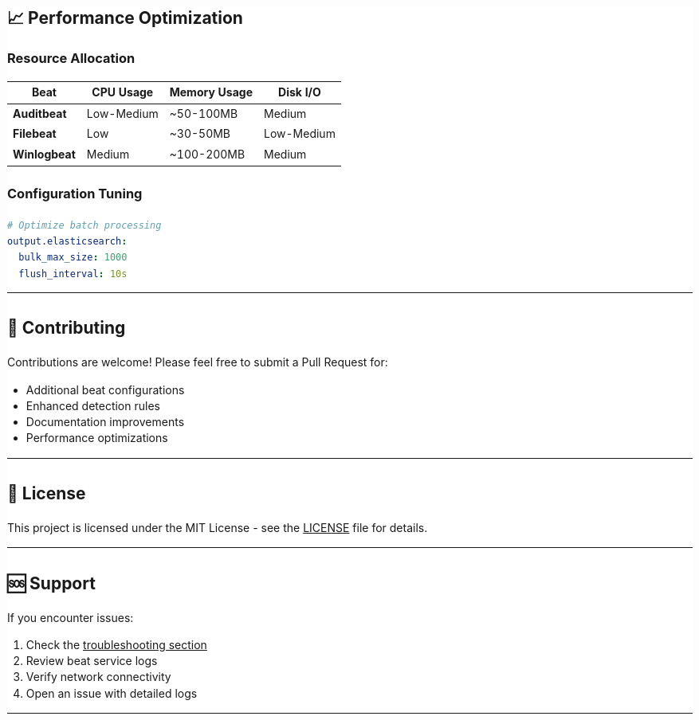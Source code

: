 
## 📈 Performance Optimization

### **Resource Allocation**

|Beat|CPU Usage|Memory Usage|Disk I/O|
|---|---|---|---|
|**Auditbeat**|Low-Medium|~50-100MB|Medium|
|**Filebeat**|Low|~30-50MB|Low-Medium|
|**Winlogbeat**|Medium|~100-200MB|Medium|

### **Configuration Tuning**

```yaml
# Optimize batch processing
output.elasticsearch:
  bulk_max_size: 1000
  flush_interval: 10s
```

---

## 🤝 Contributing

Contributions are welcome! Please feel free to submit a Pull Request for:

- Additional beat configurations
- Enhanced detection rules
- Documentation improvements
- Performance optimizations

---

## 📄 License

This project is licensed under the MIT License - see the [LICENSE](https://claude.ai/chat/LICENSE) file for details.

---

## 🆘 Support

If you encounter issues:

1. Check the [troubleshooting section](https://claude.ai/chat/b7fe4c4c-7853-46d9-93d5-d2215b5f2502#%EF%B8%8F-troubleshooting)
2. Review beat service logs
3. Verify network connectivity
4. Open an issue with detailed logs

---
